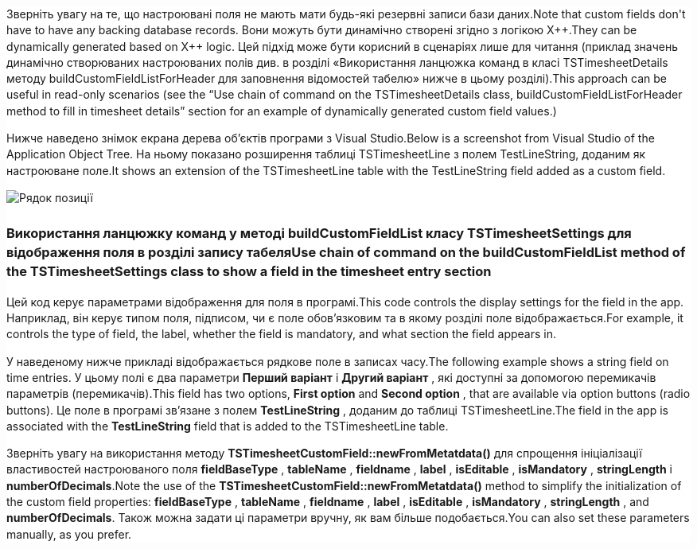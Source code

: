 <span data-ttu-id="8fa7a-215">Зверніть увагу на те, що настроювані поля не мають мати будь-які резервні записи бази даних.</span><span class="sxs-lookup"><span data-stu-id="8fa7a-215">Note that custom fields don't have to have any backing database records.</span></span> <span data-ttu-id="8fa7a-216">Вони можуть бути динамічно створені згідно з логікою X++.</span><span class="sxs-lookup"><span data-stu-id="8fa7a-216">They can be dynamically generated based on X++ logic.</span></span> <span data-ttu-id="8fa7a-217">Цей підхід може бути корисний в сценаріях лише для читання (приклад значень динамічно створюваних настроюваних полів див. в розділі «Використання ланцюжка команд в класі TSTimesheetDetails методу buildCustomFieldListForHeader для заповнення відомостей табелю» нижче в цьому розділі).</span><span class="sxs-lookup"><span data-stu-id="8fa7a-217">This approach can be useful in read-only scenarios (see the “Use chain of command on the TSTimesheetDetails class, buildCustomFieldListForHeader method to fill in timesheet details” section for an example of dynamically generated custom field values.)</span></span>

<span data-ttu-id="8fa7a-218">Нижче наведено знімок екрана дерева об’єктів програми з Visual Studio.</span><span class="sxs-lookup"><span data-stu-id="8fa7a-218">Below is a screenshot from Visual Studio of the Application Object Tree.</span></span> <span data-ttu-id="8fa7a-219">На ньому показано розширення таблиці TSTimesheetLine з полем TestLineString, доданим як настроюване поле.</span><span class="sxs-lookup"><span data-stu-id="8fa7a-219">It shows an extension of the TSTimesheetLine table with the TestLineString field added as a custom field.</span></span>

![Рядок позиції](media/b6756b4a3fc5298093327a088a7710fd.png)

### <a name="use-chain-of-command-on-the-buildcustomfieldlist-method-of-the-tstimesheetsettings-class-to-show-a-field-in-the-timesheet-entry-section"></a><span data-ttu-id="8fa7a-221">Використання ланцюжку команд у методі buildCustomFieldList класу TSTimesheetSettings для відображення поля в розділі запису табеля</span><span class="sxs-lookup"><span data-stu-id="8fa7a-221">Use chain of command on the buildCustomFieldList method of the TSTimesheetSettings class to show a field in the timesheet entry section</span></span>

<span data-ttu-id="8fa7a-222">Цей код керує параметрами відображення для поля в програмі.</span><span class="sxs-lookup"><span data-stu-id="8fa7a-222">This code controls the display settings for the field in the app.</span></span> <span data-ttu-id="8fa7a-223">Наприклад, він керує типом поля, підписом, чи є поле обов’язковим та в якому розділі поле відображається.</span><span class="sxs-lookup"><span data-stu-id="8fa7a-223">For example, it controls the type of field, the label, whether the field is mandatory, and what section the field appears in.</span></span>

<span data-ttu-id="8fa7a-224">У наведеному нижче прикладі відображається рядкове поле в записах часу.</span><span class="sxs-lookup"><span data-stu-id="8fa7a-224">The following example shows a string field on time entries.</span></span> <span data-ttu-id="8fa7a-225">У цьому полі є два параметри **Перший варіант** і **Другий варіант** , які доступні за допомогою перемикачів параметрів (перемикачів).</span><span class="sxs-lookup"><span data-stu-id="8fa7a-225">This field has two options, **First option** and **Second option** , that are available via option buttons (radio buttons).</span></span> <span data-ttu-id="8fa7a-226">Це поле в програмі зв’язане з полем **TestLineString** , доданим до таблиці TSTimesheetLine.</span><span class="sxs-lookup"><span data-stu-id="8fa7a-226">The field in the app is associated with the **TestLineString** field that is added to the TSTimesheetLine table.</span></span>

<span data-ttu-id="8fa7a-227">Зверніть увагу на використання методу **TSTimesheetCustomField::newFromMetatdata()** для спрощення ініціалізації властивостей настроюваного поля **fieldBaseType** , **tableName** , **fieldname** , **label** , **isEditable** , **isMandatory** , **stringLength** і **numberOfDecimals**.</span><span class="sxs-lookup"><span data-stu-id="8fa7a-227">Note the use of the **TSTimesheetCustomField::newFromMetatdata()** method to simplify the initialization of the custom field properties: **fieldBaseType** , **tableName** , **fieldname** , **label** , **isEditable** , **isMandatory** , **stringLength** , and **numberOfDecimals**.</span></span> <span data-ttu-id="8fa7a-228">Також можна задати ці параметри вручну, як вам більше подобається.</span><span class="sxs-lookup"><span data-stu-id="8fa7a-228">You can also set these parameters manually, as you prefer.</span></span>
